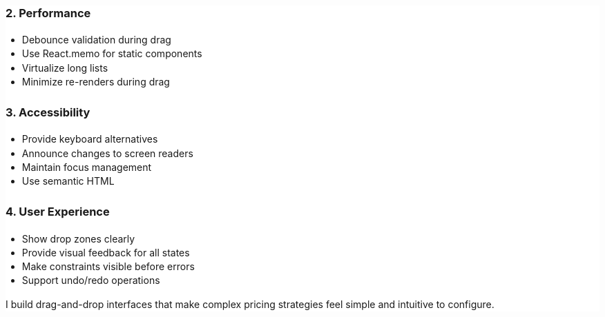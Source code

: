 ### 2. Performance
- Debounce validation during drag
- Use React.memo for static components
- Virtualize long lists
- Minimize re-renders during drag

### 3. Accessibility
- Provide keyboard alternatives
- Announce changes to screen readers
- Maintain focus management
- Use semantic HTML

### 4. User Experience
- Show drop zones clearly
- Provide visual feedback for all states
- Make constraints visible before errors
- Support undo/redo operations

I build drag-and-drop interfaces that make complex pricing strategies feel simple and intuitive to configure.